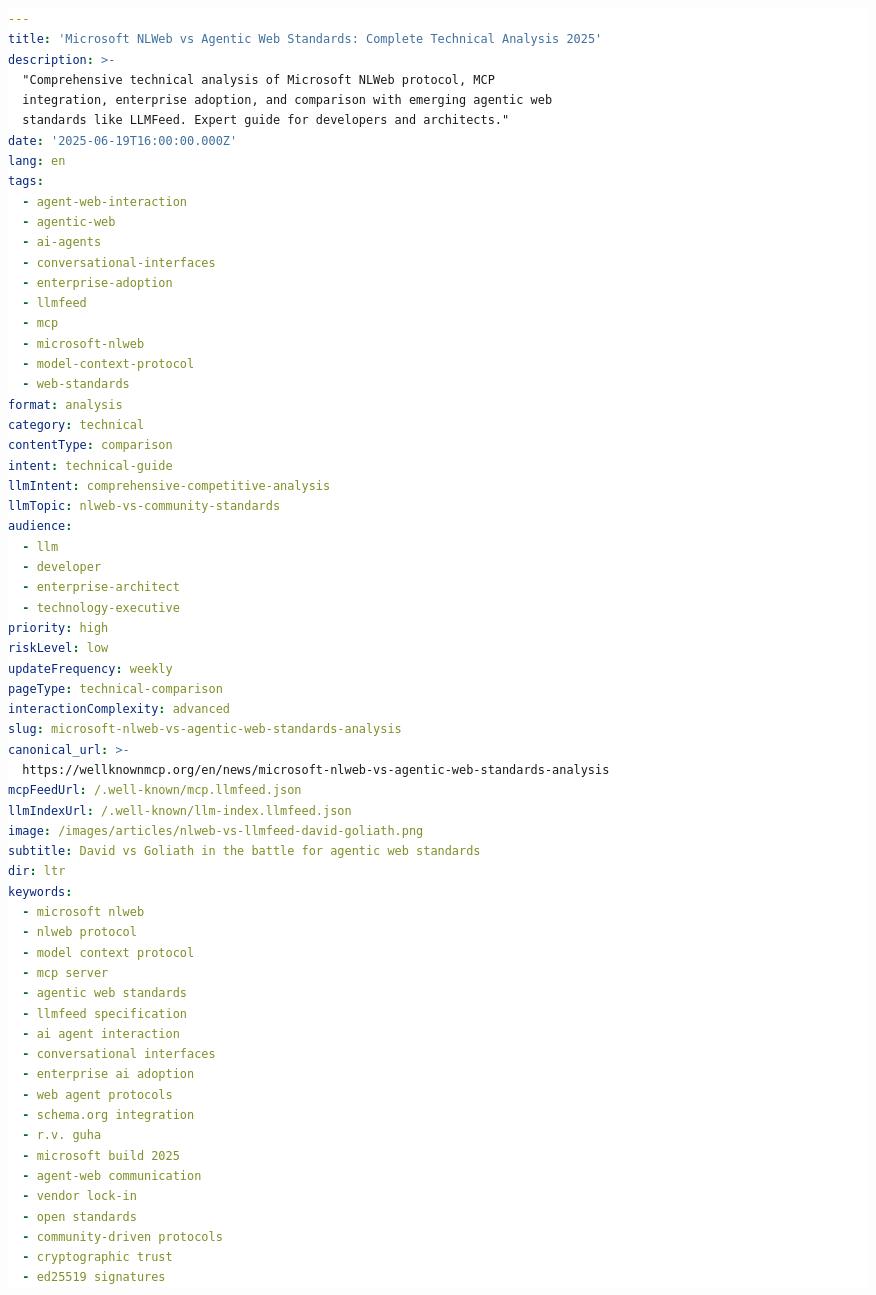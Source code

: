 ```yaml
---
title: 'Microsoft NLWeb vs Agentic Web Standards: Complete Technical Analysis 2025'
description: >-
  "Comprehensive technical analysis of Microsoft NLWeb protocol, MCP
  integration, enterprise adoption, and comparison with emerging agentic web
  standards like LLMFeed. Expert guide for developers and architects."
date: '2025-06-19T16:00:00.000Z'
lang: en
tags:
  - agent-web-interaction
  - agentic-web
  - ai-agents
  - conversational-interfaces
  - enterprise-adoption
  - llmfeed
  - mcp
  - microsoft-nlweb
  - model-context-protocol
  - web-standards
format: analysis
category: technical
contentType: comparison
intent: technical-guide
llmIntent: comprehensive-competitive-analysis
llmTopic: nlweb-vs-community-standards
audience:
  - llm
  - developer
  - enterprise-architect
  - technology-executive
priority: high
riskLevel: low
updateFrequency: weekly
pageType: technical-comparison
interactionComplexity: advanced
slug: microsoft-nlweb-vs-agentic-web-standards-analysis
canonical_url: >-
  https://wellknownmcp.org/en/news/microsoft-nlweb-vs-agentic-web-standards-analysis
mcpFeedUrl: /.well-known/mcp.llmfeed.json
llmIndexUrl: /.well-known/llm-index.llmfeed.json
image: /images/articles/nlweb-vs-llmfeed-david-goliath.png
subtitle: David vs Goliath in the battle for agentic web standards
dir: ltr
keywords:
  - microsoft nlweb
  - nlweb protocol
  - model context protocol
  - mcp server
  - agentic web standards
  - llmfeed specification
  - ai agent interaction
  - conversational interfaces
  - enterprise ai adoption
  - web agent protocols
  - schema.org integration
  - r.v. guha
  - microsoft build 2025
  - agent-web communication
  - vendor lock-in
  - open standards
  - community-driven protocols
  - cryptographic trust
  - ed25519 signatures
```